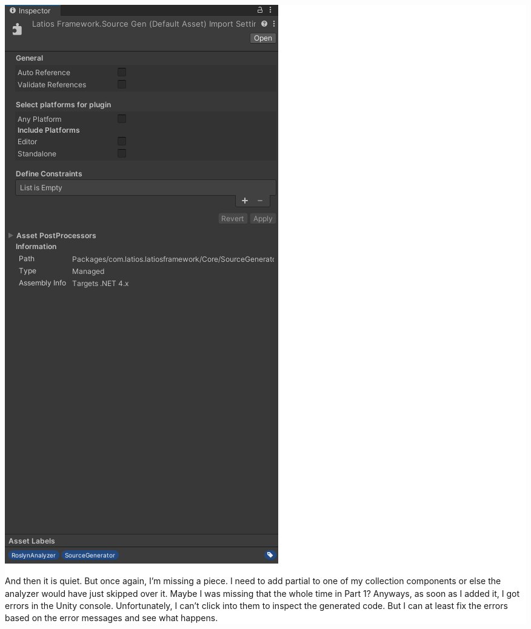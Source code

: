 ![](media/0ba11b06eedda4016455b057c590b1ce.png)

And then it is quiet. But once again, I’m missing a piece. I need to add partial
to one of my collection components or else the analyzer would have just skipped
over it. Maybe I was missing that the whole time in Part 1? Anyways, as soon as
I added it, I got errors in the Unity console. Unfortunately, I can’t click into
them to inspect the generated code. But I can at least fix the errors based on
the error messages and see what happens.
